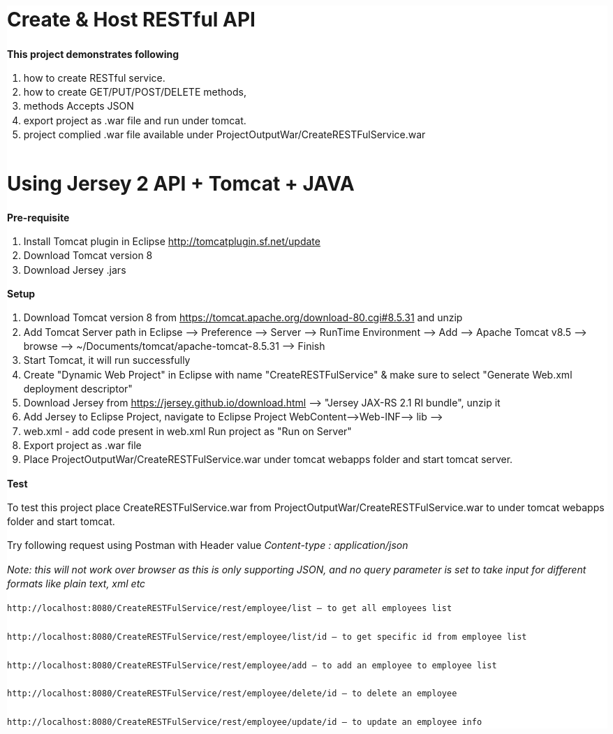 Create & Host RESTful API
=====

**This project demonstrates following**

1) how to create RESTful service.
2) how to create GET/PUT/POST/DELETE methods,
3) methods Accepts JSON
4) export project as .war file and run under tomcat.
5) project complied .war file available under ProjectOutputWar/CreateRESTFulService.war

Using Jersey 2 API + Tomcat + JAVA
=====

**Pre-requisite**
1. Install Tomcat plugin in Eclipse
http://tomcatplugin.sf.net/update
2. Download Tomcat version 8
3. Download Jersey .jars

**Setup**

1. Download Tomcat version 8 from https://tomcat.apache.org/download-80.cgi#8.5.31 and unzip
2. Add Tomcat Server path in Eclipse --> Preference --> Server --> RunTime Environment --> Add --> Apache Tomcat v8.5 --> browse --> ~/Documents/tomcat/apache-tomcat-8.5.31 --> Finish
3. Start Tomcat, it will run successfully  
4. Create "Dynamic Web Project" in Eclipse with name "CreateRESTFulService" & make sure to select "Generate Web.xml deployment descriptor"
4. Download Jersey from https://jersey.github.io/download.html --> "Jersey JAX-RS 2.1 RI bundle", unzip it
5. Add Jersey to Eclipse Project, navigate to Eclipse Project WebContent-->Web-INF--> lib --> <place all jersey jars>
6. web.xml - add code present in web.xml
Run project as "Run on Server"
7. Export project as .war file
8. Place ProjectOutputWar/CreateRESTFulService.war under tomcat webapps folder and start tomcat server.

**Test**

To test this project place CreateRESTFulService.war from ProjectOutputWar/CreateRESTFulService.war to under tomcat webapps folder and start tomcat.

Try following request using Postman with Header value *Content-type : application/json*

*Note: this will not work over browser as this is only supporting JSON, and no query parameter is set to take input for different formats like plain text, xml etc*
	
	http://localhost:8080/CreateRESTFulService/rest/employee/list — to get all employees list
	
	http://localhost:8080/CreateRESTFulService/rest/employee/list/id — to get specific id from employee list
	
	http://localhost:8080/CreateRESTFulService/rest/employee/add — to add an employee to employee list
	
	http://localhost:8080/CreateRESTFulService/rest/employee/delete/id — to delete an employee
	
	http://localhost:8080/CreateRESTFulService/rest/employee/update/id — to update an employee info
	